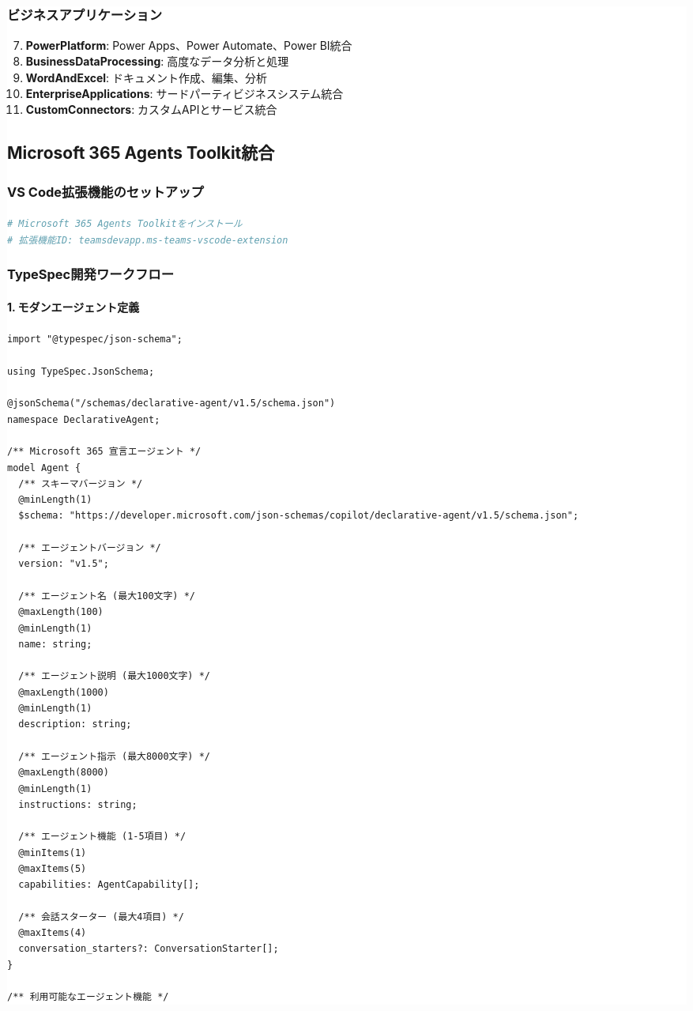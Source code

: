 ### ビジネスアプリケーション
7. **PowerPlatform**: Power Apps、Power Automate、Power BI統合
8. **BusinessDataProcessing**: 高度なデータ分析と処理
9. **WordAndExcel**: ドキュメント作成、編集、分析
10. **EnterpriseApplications**: サードパーティビジネスシステム統合
11. **CustomConnectors**: カスタムAPIとサービス統合

## Microsoft 365 Agents Toolkit統合

### VS Code拡張機能のセットアップ
```bash
# Microsoft 365 Agents Toolkitをインストール
# 拡張機能ID: teamsdevapp.ms-teams-vscode-extension
```

### TypeSpec開発ワークフロー

#### 1. モダンエージェント定義
```typespec
import "@typespec/json-schema";

using TypeSpec.JsonSchema;

@jsonSchema("/schemas/declarative-agent/v1.5/schema.json")
namespace DeclarativeAgent;

/** Microsoft 365 宣言エージェント */
model Agent {
  /** スキーマバージョン */
  @minLength(1)
  $schema: "https://developer.microsoft.com/json-schemas/copilot/declarative-agent/v1.5/schema.json";
  
  /** エージェントバージョン */
  version: "v1.5";
  
  /** エージェント名 (最大100文字) */
  @maxLength(100)
  @minLength(1)
  name: string;
  
  /** エージェント説明 (最大1000文字) */
  @maxLength(1000)
  @minLength(1)  
  description: string;
  
  /** エージェント指示 (最大8000文字) */
  @maxLength(8000)
  @minLength(1)
  instructions: string;
  
  /** エージェント機能 (1-5項目) */
  @minItems(1)
  @maxItems(5)
  capabilities: AgentCapability[];
  
  /** 会話スターター (最大4項目) */
  @maxItems(4)
  conversation_starters?: ConversationStarter[];
}

/** 利用可能なエージェント機能 */
```